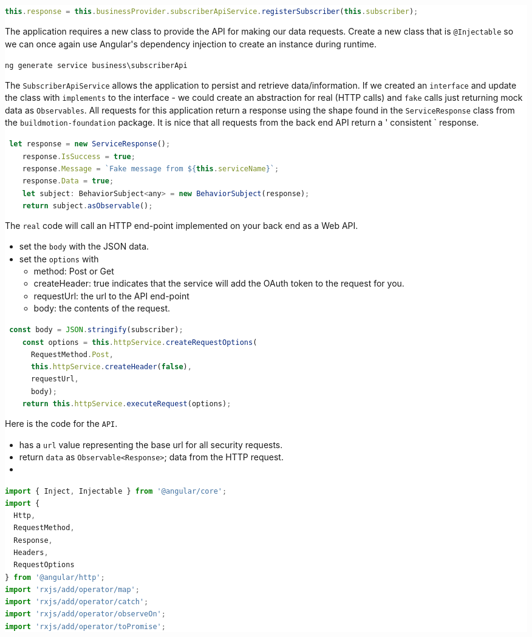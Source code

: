 ```javascript
this.response = this.businessProvider.subscriberApiService.registerSubscriber(this.subscriber);
```

The application requires a new class to provide the API for making our data requests. Create a new class that is
` @Injectable ` so we can once again use Angular's dependency injection to create an instance during runtime.

```
ng generate service business\subscriberApi
```

The ` SubscriberApiService ` allows the application to persist and retrieve data/information. If we 
created an ` interface ` and update the class with ` implements ` to the interface - we could create an
abstraction for real (HTTP calls) and ` fake ` calls just returning mock data as ` Observables `. All requests
for this application return a response using the shape found in the ` ServiceResponse ` class from the ` buildmotion-foundation `
package. It is nice that all requests from the back end API return a ' consistent ` response.

```javascript
 let response = new ServiceResponse();
    response.IsSuccess = true;
    response.Message = `Fake message from ${this.serviceName}`;
    response.Data = true;
    let subject: BehaviorSubject<any> = new BehaviorSubject(response);
    return subject.asObservable();
```  

The ` real ` code will call an HTTP end-point implemented on your back end as a Web API. 

* set the ` body ` with the JSON data.
* set the ` options ` with
  * method: Post or Get
  * createHeader: true indicates that the service will add the OAuth token to the request for you.
  * requestUrl: the url to the API end-point
  * body: the contents of the request. 

```javascript
 const body = JSON.stringify(subscriber);
    const options = this.httpService.createRequestOptions(
      RequestMethod.Post,
      this.httpService.createHeader(false),
      requestUrl,
      body);
    return this.httpService.executeRequest(options);
```    


Here is the code for the ` API `. 

* has a ` url ` value representing the base url for all security requests.
* return ` data ` as ` Observable<Response> `; data from the HTTP request.
* 

```javascript
import { Inject, Injectable } from '@angular/core';
import {
  Http,
  RequestMethod,
  Response,
  Headers,
  RequestOptions
} from '@angular/http';
import 'rxjs/add/operator/map';
import 'rxjs/add/operator/catch';
import 'rxjs/add/operator/observeOn';
import 'rxjs/add/operator/toPromise';
```